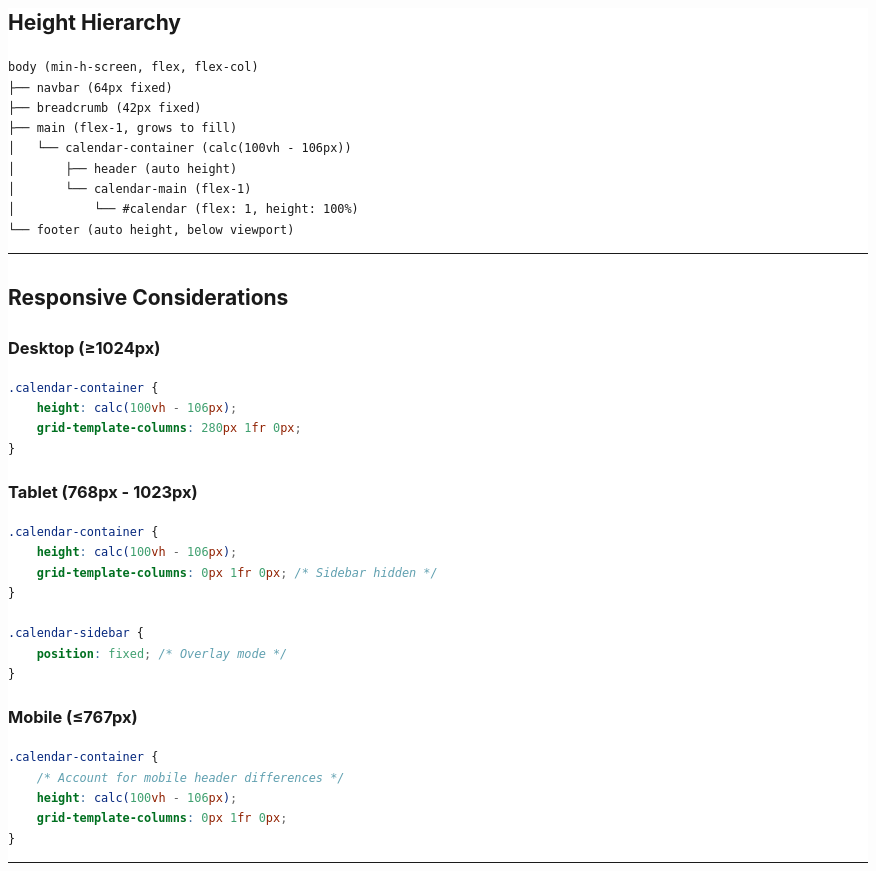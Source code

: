 
## Height Hierarchy

```
body (min-h-screen, flex, flex-col)
├── navbar (64px fixed)
├── breadcrumb (42px fixed)
├── main (flex-1, grows to fill)
│   └── calendar-container (calc(100vh - 106px))
│       ├── header (auto height)
│       └── calendar-main (flex-1)
│           └── #calendar (flex: 1, height: 100%)
└── footer (auto height, below viewport)
```

---

## Responsive Considerations

### Desktop (≥1024px)

```css
.calendar-container {
    height: calc(100vh - 106px);
    grid-template-columns: 280px 1fr 0px;
}
```

### Tablet (768px - 1023px)

```css
.calendar-container {
    height: calc(100vh - 106px);
    grid-template-columns: 0px 1fr 0px; /* Sidebar hidden */
}

.calendar-sidebar {
    position: fixed; /* Overlay mode */
}
```

### Mobile (≤767px)

```css
.calendar-container {
    /* Account for mobile header differences */
    height: calc(100vh - 106px);
    grid-template-columns: 0px 1fr 0px;
}
```

---
